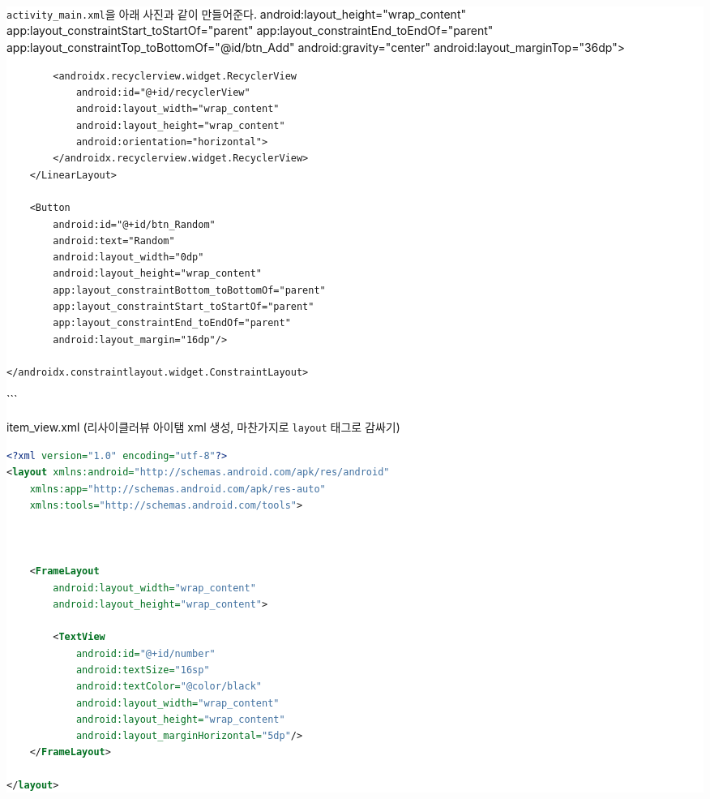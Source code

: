 ```activity_main.xml```을 아래 사진과 같이 만들어준다.
            android:layout_height="wrap_content"
            app:layout_constraintStart_toStartOf="parent"
            app:layout_constraintEnd_toEndOf="parent"
            app:layout_constraintTop_toBottomOf="@id/btn_Add"
            android:gravity="center"
            android:layout_marginTop="36dp">

            <androidx.recyclerview.widget.RecyclerView
                android:id="@+id/recyclerView"
                android:layout_width="wrap_content"
                android:layout_height="wrap_content"
                android:orientation="horizontal">
            </androidx.recyclerview.widget.RecyclerView>
        </LinearLayout>

        <Button
            android:id="@+id/btn_Random"
            android:text="Random"
            android:layout_width="0dp"
            android:layout_height="wrap_content"
            app:layout_constraintBottom_toBottomOf="parent"
            app:layout_constraintStart_toStartOf="parent"
            app:layout_constraintEnd_toEndOf="parent"
            android:layout_margin="16dp"/>

    </androidx.constraintlayout.widget.ConstraintLayout>
</layout>
```
<br>

item_view.xml (리사이클러뷰 아이탬 xml 생성, 마찬가지로 ```layout``` 태그로 감싸기)

```xml
<?xml version="1.0" encoding="utf-8"?>
<layout xmlns:android="http://schemas.android.com/apk/res/android"
    xmlns:app="http://schemas.android.com/apk/res-auto"
    xmlns:tools="http://schemas.android.com/tools">



    <FrameLayout
        android:layout_width="wrap_content"
        android:layout_height="wrap_content">

        <TextView
            android:id="@+id/number"
            android:textSize="16sp"
            android:textColor="@color/black"
            android:layout_width="wrap_content"
            android:layout_height="wrap_content"
            android:layout_marginHorizontal="5dp"/>
    </FrameLayout>

</layout>
```
